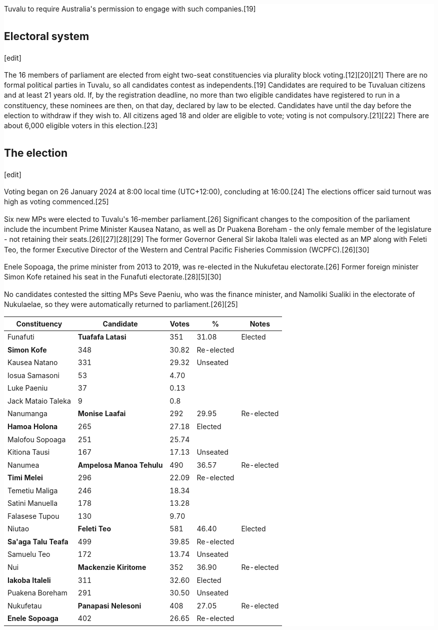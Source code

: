 Tuvalu to require Australia's permission to engage with such companies.[19]

## Electoral system

[edit]

The 16 members of parliament are elected from eight two-seat constituencies
via plurality block voting.[12][20][21] There are no formal political parties
in Tuvalu, so all candidates contest as independents.[19] Candidates are
required to be Tuvaluan citizens and at least 21 years old. If, by the
registration deadline, no more than two eligible candidates have registered to
run in a constituency, these nominees are then, on that day, declared by law
to be elected. Candidates have until the day before the election to withdraw
if they wish to. All citizens aged 18 and older are eligible to vote; voting
is not compulsory.[21][22] There are about 6,000 eligible voters in this
election.[23]

## The election

[edit]

Voting began on 26 January 2024 at 8:00 local time (UTC+12:00), concluding at
16:00.[24] The elections officer said turnout was high as voting
commenced.[25]

Six new MPs were elected to Tuvalu's 16-member parliament.[26] Significant
changes to the composition of the parliament include the incumbent Prime
Minister Kausea Natano, as well as Dr Puakena Boreham - the only female member
of the legislature - not retaining their seats.[26][27][28][29] The former
Governor General Sir Iakoba Italeli was elected as an MP along with Feleti
Teo, the former Executive Director of the Western and Central Pacific
Fisheries Commission (WCPFC).[26][30]

Enele Sopoaga, the prime minister from 2013 to 2019, was re-elected in the
Nukufetau electorate.[26] Former foreign minister Simon Kofe retained his seat
in the Funafuti electorate.[28][5][30]

No candidates contested the sitting MPs Seve Paeniu, who was the finance
minister, and Namoliki Sualiki in the electorate of Nukulaelae, so they were
automatically returned to parliament.[26][25]

Constituency  | Candidate  | Votes  | %  | Notes   
---|---|---|---|---  
Funafuti | **Tuafafa Latasi** | 351  | 31.08  | Elected   
**Simon Kofe** | 348  | 30.82  | Re-elected   
Kausea Natano | 331  | 29.32  | Unseated   
Iosua Samasoni  | 53  | 4.70  |   
Luke Paeniu  | 37  | 0.13  |   
Jack Mataio Taleka  | 9  | 0.8  |   
Nanumanga | **Monise Laafai** | 292  | 29.95  | Re-elected   
**Hamoa Holona** | 265  | 27.18  | Elected   
Malofou Sopoaga  | 251  | 25.74  |   
Kitiona Tausi | 167  | 17.13  | Unseated   
Nanumea | **Ampelosa Manoa Tehulu** | 490  | 36.57  | Re-elected   
**Timi Melei** | 296  | 22.09  | Re-elected   
Temetiu Maliga  | 246  | 18.34  |   
Satini Manuella | 178  | 13.28  |   
Falasese Tupou  | 130  | 9.70  |   
Niutao | **Feleti Teo** | 581  | 46.40  | Elected   
**Sa'aga Talu Teafa** | 499  | 39.85  | Re-elected   
Samuelu Teo | 172  | 13.74  | Unseated   
Nui | **Mackenzie Kiritome** | 352  | 36.90  | Re-elected   
**Iakoba Italeli** | 311  | 32.60  | Elected   
Puakena Boreham | 291  | 30.50  | Unseated   
Nukufetau | **Panapasi Nelesoni** | 408  | 27.05  | Re-elected   
**Enele Sopoaga** | 402  | 26.65  | Re-elected   